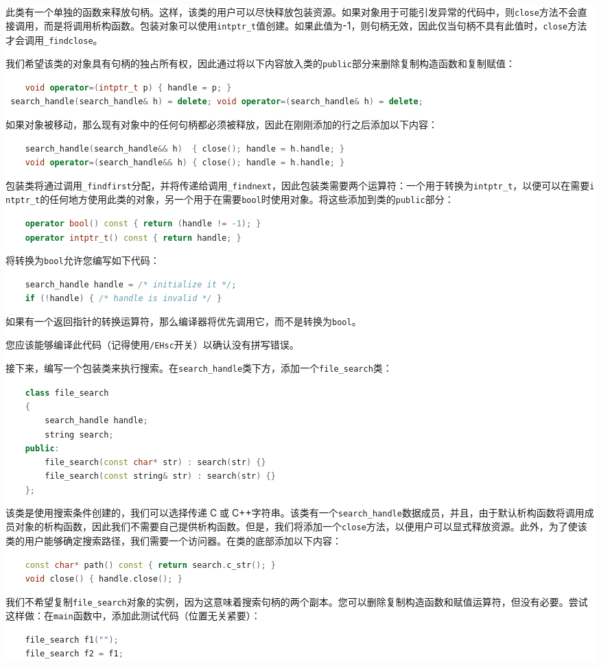 此类有一个单独的函数来释放句柄。这样，该类的用户可以尽快释放包装资源。如果对象用于可能引发异常的代码中，则`close`方法不会直接调用，而是将调用析构函数。包装对象可以使用`intptr_t`值创建。如果此值为-1，则句柄无效，因此仅当句柄不具有此值时，`close`方法才会调用`_findclose`。

我们希望该类的对象具有句柄的独占所有权，因此通过将以下内容放入类的`public`部分来删除复制构造函数和复制赋值：

```cpp
    void operator=(intptr_t p) { handle = p; } 
 search_handle(search_handle& h) = delete; void operator=(search_handle& h) = delete;
```

如果对象被移动，那么现有对象中的任何句柄都必须被释放，因此在刚刚添加的行之后添加以下内容：

```cpp
    search_handle(search_handle&& h)  { close(); handle = h.handle; } 
    void operator=(search_handle&& h) { close(); handle = h.handle; }
```

包装类将通过调用`_findfirst`分配，并将传递给调用`_findnext`，因此包装类需要两个运算符：一个用于转换为`intptr_t`，以便可以在需要`intptr_t`的任何地方使用此类的对象，另一个用于在需要`bool`时使用对象。将这些添加到类的`public`部分：

```cpp
    operator bool() const { return (handle != -1); } 
    operator intptr_t() const { return handle; }
```

将转换为`bool`允许您编写如下代码：

```cpp
    search_handle handle = /* initialize it */; 
    if (!handle) { /* handle is invalid */ }
```

如果有一个返回指针的转换运算符，那么编译器将优先调用它，而不是转换为`bool`。

您应该能够编译此代码（记得使用`/EHsc`开关）以确认没有拼写错误。

接下来，编写一个包装类来执行搜索。在`search_handle`类下方，添加一个`file_search`类：

```cpp
    class file_search 
    { 
        search_handle handle; 
        string search; 
    public: 
        file_search(const char* str) : search(str) {} 
        file_search(const string& str) : search(str) {} 
    };
```

该类是使用搜索条件创建的，我们可以选择传递 C 或 C++字符串。该类有一个`search_handle`数据成员，并且，由于默认析构函数将调用成员对象的析构函数，因此我们不需要自己提供析构函数。但是，我们将添加一个`close`方法，以便用户可以显式释放资源。此外，为了使该类的用户能够确定搜索路径，我们需要一个访问器。在类的底部添加以下内容：

```cpp
    const char* path() const { return search.c_str(); } 
    void close() { handle.close(); }
```

我们不希望复制`file_search`对象的实例，因为这意味着搜索句柄的两个副本。您可以删除复制构造函数和赋值运算符，但没有必要。尝试这样做：在`main`函数中，添加此测试代码（位置无关紧要）：

```cpp
    file_search f1(""); 
    file_search f2 = f1;
```
